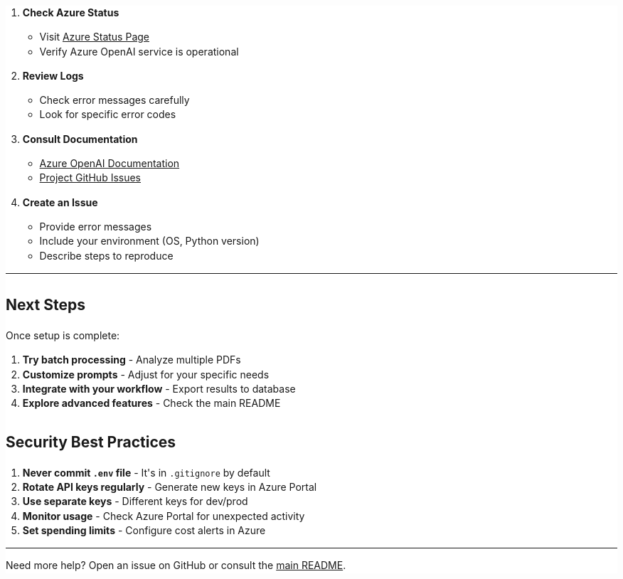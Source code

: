 1. **Check Azure Status**
   - Visit [Azure Status Page](https://status.azure.com/)
   - Verify Azure OpenAI service is operational

2. **Review Logs**
   - Check error messages carefully
   - Look for specific error codes

3. **Consult Documentation**
   - [Azure OpenAI Documentation](https://learn.microsoft.com/en-us/azure/ai-services/openai/)
   - [Project GitHub Issues](https://github.com/yourusername/manufacturing-part-analyzer/issues)

4. **Create an Issue**
   - Provide error messages
   - Include your environment (OS, Python version)
   - Describe steps to reproduce

---

## Next Steps

Once setup is complete:

1. **Try batch processing** - Analyze multiple PDFs
2. **Customize prompts** - Adjust for your specific needs
3. **Integrate with your workflow** - Export results to database
4. **Explore advanced features** - Check the main README

## Security Best Practices

1. **Never commit `.env` file** - It's in `.gitignore` by default
2. **Rotate API keys regularly** - Generate new keys in Azure Portal
3. **Use separate keys** - Different keys for dev/prod
4. **Monitor usage** - Check Azure Portal for unexpected activity
5. **Set spending limits** - Configure cost alerts in Azure

---

Need more help? Open an issue on GitHub or consult the [main README](README.md).
